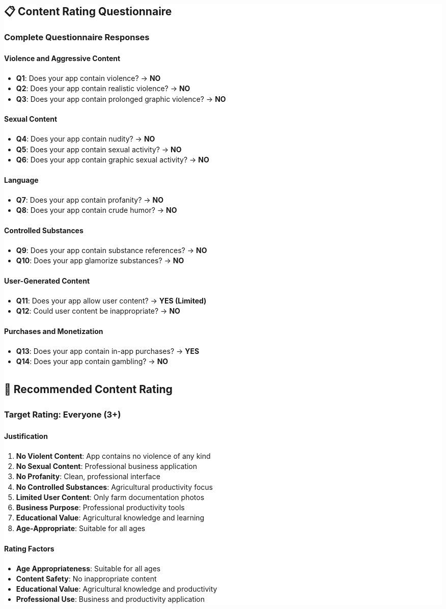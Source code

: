 ## 📋 **Content Rating Questionnaire**

### **Complete Questionnaire Responses**

#### **Violence and Aggressive Content**
- **Q1**: Does your app contain violence? → **NO**
- **Q2**: Does your app contain realistic violence? → **NO**
- **Q3**: Does your app contain prolonged graphic violence? → **NO**

#### **Sexual Content**
- **Q4**: Does your app contain nudity? → **NO**
- **Q5**: Does your app contain sexual activity? → **NO**
- **Q6**: Does your app contain graphic sexual activity? → **NO**

#### **Language**
- **Q7**: Does your app contain profanity? → **NO**
- **Q8**: Does your app contain crude humor? → **NO**

#### **Controlled Substances**
- **Q9**: Does your app contain substance references? → **NO**
- **Q10**: Does your app glamorize substances? → **NO**

#### **User-Generated Content**
- **Q11**: Does your app allow user content? → **YES (Limited)**
- **Q12**: Could user content be inappropriate? → **NO**

#### **Purchases and Monetization**
- **Q13**: Does your app contain in-app purchases? → **YES**
- **Q14**: Does your app contain gambling? → **NO**

## 🎯 **Recommended Content Rating**

### **Target Rating: Everyone (3+)**

#### **Justification**
1. **No Violent Content**: App contains no violence of any kind
2. **No Sexual Content**: Professional business application
3. **No Profanity**: Clean, professional interface
4. **No Controlled Substances**: Agricultural productivity focus
5. **Limited User Content**: Only farm documentation photos
6. **Business Purpose**: Professional productivity tools
7. **Educational Value**: Agricultural knowledge and learning
8. **Age-Appropriate**: Suitable for all ages

#### **Rating Factors**
- **Age Appropriateness**: Suitable for all ages
- **Content Safety**: No inappropriate content
- **Educational Value**: Agricultural knowledge and productivity
- **Professional Use**: Business and productivity application
